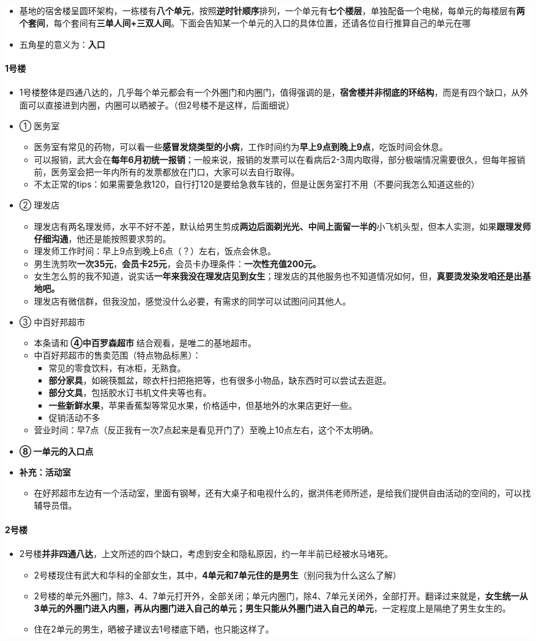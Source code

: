 - 基地的宿舍楼呈圆环架构，一栋楼有**八个单元**，按照**逆时针顺序**排列，一个单元有**七个楼层**，单独配备一个电梯，每单元的每楼层有**两个套间**，每个套间有**三单人间+三双人间**。下面会告知某一个单元的入口的具体位置，还请各位自行推算自己的单元在哪

- 五角星的意义为：**入口**





#### 1号楼

- 1号楼整体是四通八达的，几乎每个单元都会有一个外圈门和内圈门，值得强调的是，**宿舍楼并非彻底的环结构**，而是有四个缺口，从外面可以直接进到内圈，内圈可以晒被子。（但2号楼不是这样，后面细说）



- ① 医务室

  - 医务室有常见的药物，可以看一些**感冒发烧类型的小病**，工作时间约为**早上9点到晚上9点**，吃饭时间会休息。
  - 可以报销，武大会在**每年6月初统一报销**；一般来说，报销的发票可以在看病后2-3周内取得，部分极端情况需要很久，但每年报销前，医务室会把一年内所有的发票都放在门口，大家可以去自行取得。
  - 不太正常的tips：如果需要急救120，自行打120是要给急救车钱的，但是让医务室打不用（不要问我怎么知道这些的）

  

- ② 理发店

  - 理发店有两名理发师，水平不好不差，默认给男生剪成**两边后面剃光光、中间上面留一半的**小飞机头型，但本人实测，如果**跟理发师仔细沟通**，他还是能按照要求剪的。
  - 理发师工作时间：早上9点到晚上6点（？）左右，饭点会休息。
  - 男生洗剪吹**一次35元**，**会员卡25元**，会员卡办理条件：**一次性充值200元。**
  - 女生怎么剪的我不知道，说实话**一年来我没在理发店见到女生**；理发店的其他服务也不知道情况如何，但，**真要烫发染发咱还是出基地吧。**
  - 理发店有微信群，但我没加，感觉没什么必要，有需求的同学可以试图问问其他人。

  

- ③ 中百好邦超市

  - 本条请和 **④中百罗森超市** 结合观看，是唯二的基地超市。
  - 中百好邦超市的售卖范围（特点物品标黑）：
    - 常见的零食饮料，有冰柜，无熟食。
    - **部分家具**，如碗筷瓢盆，晾衣杆扫把拖把等，也有很多小物品，缺东西时可以尝试去逛逛。
    - **部分文具**，包括胶水订书机文件夹等也有。
    - **一些新鲜水果**，苹果香蕉梨等常见水果，价格适中，但基地外的水果店更好一些。
    - 促销活动不多
  - 营业时间：早7点（反正我有一次7点起来是看见开门了）至晚上10点左右，这个不太明确。

  

- **⑧ 一单元的入口点**



- **补充：活动室**
  - 在好邦超市左边有一个活动室，里面有钢琴，还有大桌子和电视什么的，据洪伟老师所述，是给我们提供自由活动的空间的，可以找辅导员借。



#### 2号楼

- 2号楼**并非四通八达**，上文所述的四个缺口，考虑到安全和隐私原因，约一年半前已经被水马堵死。

  - 2号楼现住有武大和华科的全部女生，其中，**4单元和7单元住的是男生**（别问我为什么这么了解）
  - 2号楼的单元外圈门，除3、4、7单元打开外，全部关闭；单元内圈门，除4、7单元关闭外，全部打开。翻译过来就是，**女生统一从3单元的外圈门进入内圈，再从内圈门进入自己的单元；男生只能从外圈门进入自己的单元**，一定程度上是隔绝了男生女生的。

  - 住在2单元的男生，晒被子建议去1号楼底下晒，也只能这样了。
